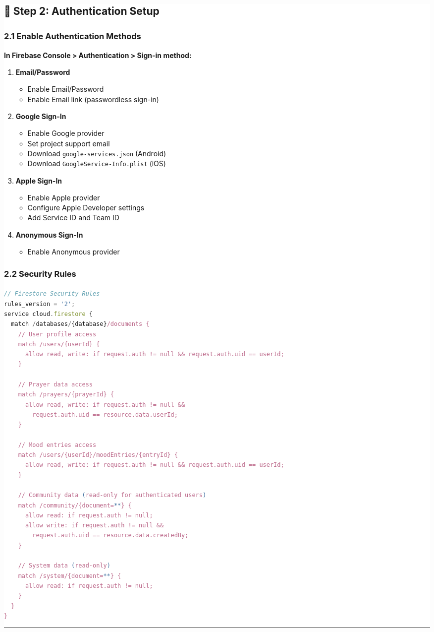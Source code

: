 
## 🔐 **Step 2: Authentication Setup**

### **2.1 Enable Authentication Methods**

**In Firebase Console > Authentication > Sign-in method:**

1. **Email/Password**
   - Enable Email/Password
   - Enable Email link (passwordless sign-in)

2. **Google Sign-In**  
   - Enable Google provider
   - Set project support email
   - Download `google-services.json` (Android)
   - Download `GoogleService-Info.plist` (iOS)

3. **Apple Sign-In**
   - Enable Apple provider  
   - Configure Apple Developer settings
   - Add Service ID and Team ID

4. **Anonymous Sign-In**
   - Enable Anonymous provider

### **2.2 Security Rules**

```javascript
// Firestore Security Rules
rules_version = '2';
service cloud.firestore {
  match /databases/{database}/documents {
    // User profile access
    match /users/{userId} {
      allow read, write: if request.auth != null && request.auth.uid == userId;
    }
    
    // Prayer data access  
    match /prayers/{prayerId} {
      allow read, write: if request.auth != null && 
        request.auth.uid == resource.data.userId;
    }
    
    // Mood entries access
    match /users/{userId}/moodEntries/{entryId} {
      allow read, write: if request.auth != null && request.auth.uid == userId;
    }
    
    // Community data (read-only for authenticated users)
    match /community/{document=**} {
      allow read: if request.auth != null;
      allow write: if request.auth != null && 
        request.auth.uid == resource.data.createdBy;
    }
    
    // System data (read-only)
    match /system/{document=**} {
      allow read: if request.auth != null;
    }
  }
}
```

---
